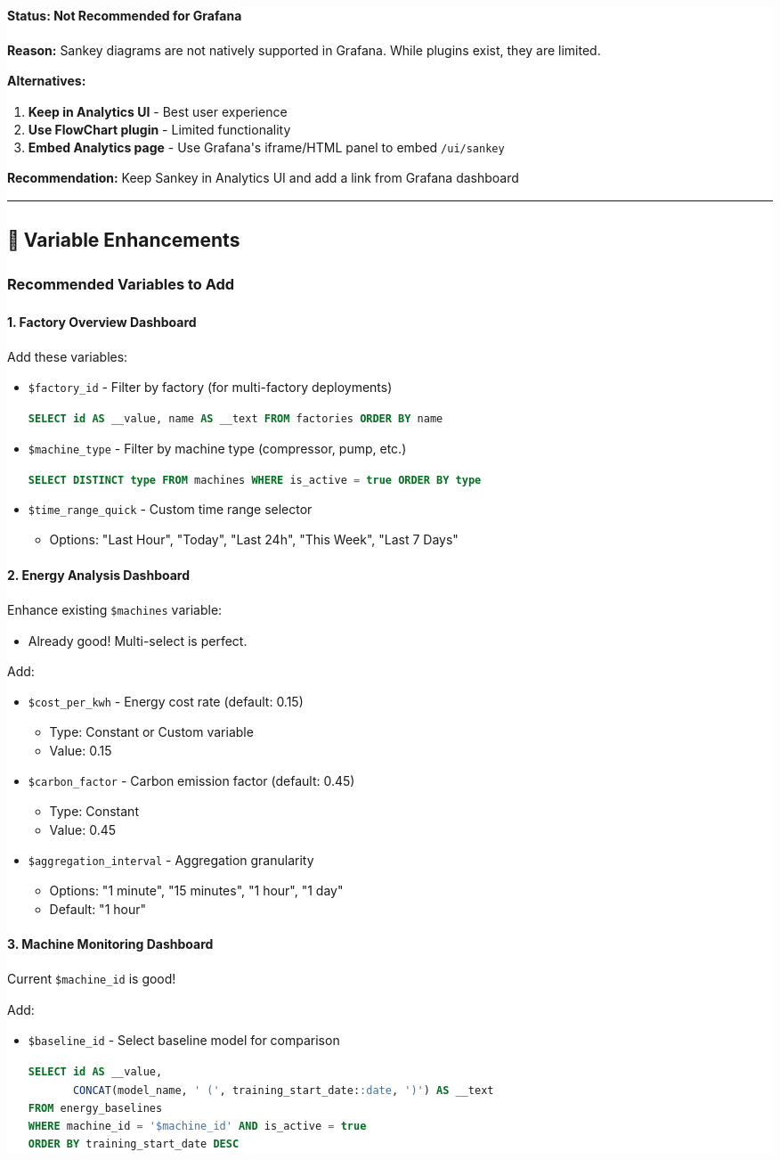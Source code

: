 #### **Status:** Not Recommended for Grafana
**Reason:** Sankey diagrams are not natively supported in Grafana. While plugins exist, they are limited.

**Alternatives:**
1. **Keep in Analytics UI** - Best user experience
2. **Use FlowChart plugin** - Limited functionality
3. **Embed Analytics page** - Use Grafana's iframe/HTML panel to embed `/ui/sankey`

**Recommendation:** Keep Sankey in Analytics UI and add a link from Grafana dashboard

---

## 🔧 Variable Enhancements

### Recommended Variables to Add

#### 1. **Factory Overview Dashboard**

Add these variables:
- `$factory_id` - Filter by factory (for multi-factory deployments)
  ```sql
  SELECT id AS __value, name AS __text FROM factories ORDER BY name
  ```

- `$machine_type` - Filter by machine type (compressor, pump, etc.)
  ```sql
  SELECT DISTINCT type FROM machines WHERE is_active = true ORDER BY type
  ```

- `$time_range_quick` - Custom time range selector
  - Options: "Last Hour", "Today", "Last 24h", "This Week", "Last 7 Days"

#### 2. **Energy Analysis Dashboard**

Enhance existing `$machines` variable:
- Already good! Multi-select is perfect.

Add:
- `$cost_per_kwh` - Energy cost rate (default: 0.15)
  - Type: Constant or Custom variable
  - Value: 0.15

- `$carbon_factor` - Carbon emission factor (default: 0.45)
  - Type: Constant
  - Value: 0.45

- `$aggregation_interval` - Aggregation granularity
  - Options: "1 minute", "15 minutes", "1 hour", "1 day"
  - Default: "1 hour"

#### 3. **Machine Monitoring Dashboard**

Current `$machine_id` is good!

Add:
- `$baseline_id` - Select baseline model for comparison
  ```sql
  SELECT id AS __value, 
         CONCAT(model_name, ' (', training_start_date::date, ')') AS __text
  FROM energy_baselines
  WHERE machine_id = '$machine_id' AND is_active = true
  ORDER BY training_start_date DESC
  ```
